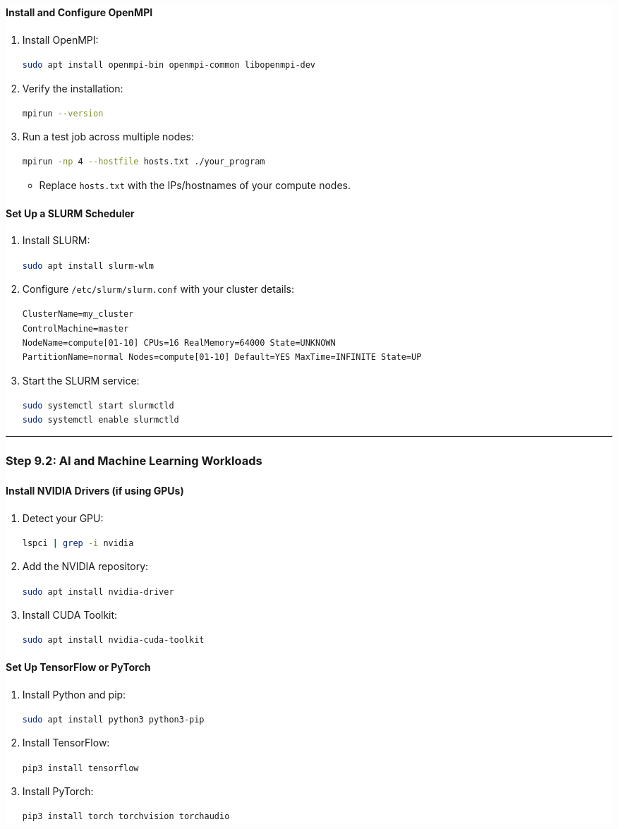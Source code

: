 #### **Install and Configure OpenMPI**
1. Install OpenMPI:
   ```bash
   sudo apt install openmpi-bin openmpi-common libopenmpi-dev
   ```
2. Verify the installation:
   ```bash
   mpirun --version
   ```
3. Run a test job across multiple nodes:
   ```bash
   mpirun -np 4 --hostfile hosts.txt ./your_program
   ```
   - Replace `hosts.txt` with the IPs/hostnames of your compute nodes.

#### **Set Up a SLURM Scheduler**
1. Install SLURM:
   ```bash
   sudo apt install slurm-wlm
   ```
2. Configure `/etc/slurm/slurm.conf` with your cluster details:
   ```plaintext
   ClusterName=my_cluster
   ControlMachine=master
   NodeName=compute[01-10] CPUs=16 RealMemory=64000 State=UNKNOWN
   PartitionName=normal Nodes=compute[01-10] Default=YES MaxTime=INFINITE State=UP
   ```
3. Start the SLURM service:
   ```bash
   sudo systemctl start slurmctld
   sudo systemctl enable slurmctld
   ```

---

### Step 9.2: AI and Machine Learning Workloads

#### **Install NVIDIA Drivers (if using GPUs)**
1. Detect your GPU:
   ```bash
   lspci | grep -i nvidia
   ```
2. Add the NVIDIA repository:
   ```bash
   sudo apt install nvidia-driver
   ```
3. Install CUDA Toolkit:
   ```bash
   sudo apt install nvidia-cuda-toolkit
   ```

#### **Set Up TensorFlow or PyTorch**
1. Install Python and pip:
   ```bash
   sudo apt install python3 python3-pip
   ```
2. Install TensorFlow:
   ```bash
   pip3 install tensorflow
   ```
3. Install PyTorch:
   ```bash
   pip3 install torch torchvision torchaudio
   ```
